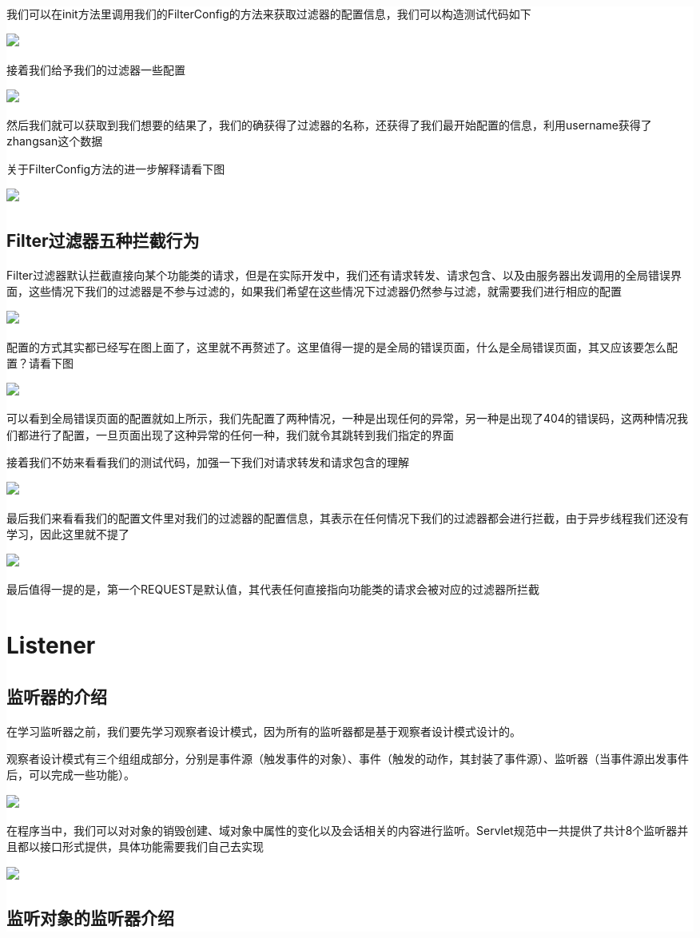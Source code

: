 我们可以在init方法里调用我们的FilterConfig的方法来获取过滤器的配置信息，我们可以构造测试代码如下

![](https://rolin-typora.oss-cn-guangzhou.aliyuncs.com/WEBRESOURCEfd78617f6eea689a6c372efef7e5708a.png)

接着我们给予我们的过滤器一些配置

![](https://rolin-typora.oss-cn-guangzhou.aliyuncs.com/WEBRESOURCEa927ba8a1efe0227ef18be70d56f9a32.png)

然后我们就可以获取到我们想要的结果了，我们的确获得了过滤器的名称，还获得了我们最开始配置的信息，利用username获得了zhangsan这个数据

关于FilterConfig方法的进一步解释请看下图

![](https://rolin-typora.oss-cn-guangzhou.aliyuncs.com/WEBRESOURCE8cc62c54e090e5a13455369e3bf1cdf9.png)

## Filter过滤器五种拦截行为

Filter过滤器默认拦截直接向某个功能类的请求，但是在实际开发中，我们还有请求转发、请求包含、以及由服务器出发调用的全局错误界面，这些情况下我们的过滤器是不参与过滤的，如果我们希望在这些情况下过滤器仍然参与过滤，就需要我们进行相应的配置

![](https://rolin-typora.oss-cn-guangzhou.aliyuncs.com/WEBRESOURCEfbcef912fb5396bbd43e2cd414948b1d.png)

配置的方式其实都已经写在图上面了，这里就不再赘述了。这里值得一提的是全局的错误页面，什么是全局错误页面，其又应该要怎么配置？请看下图

![](https://rolin-typora.oss-cn-guangzhou.aliyuncs.com/WEBRESOURCEfb6633b7d5ace95d70c35fe1e908c816.png)

可以看到全局错误页面的配置就如上所示，我们先配置了两种情况，一种是出现任何的异常，另一种是出现了404的错误码，这两种情况我们都进行了配置，一旦页面出现了这种异常的任何一种，我们就令其跳转到我们指定的界面

接着我们不妨来看看我们的测试代码，加强一下我们对请求转发和请求包含的理解

![](https://rolin-typora.oss-cn-guangzhou.aliyuncs.com/WEBRESOURCE6ef187d2a9485744a85873aa7e8774b1.png)

最后我们来看看我们的配置文件里对我们的过滤器的配置信息，其表示在任何情况下我们的过滤器都会进行拦截，由于异步线程我们还没有学习，因此这里就不提了

![](https://rolin-typora.oss-cn-guangzhou.aliyuncs.com/WEBRESOURCEe0eabafeaeacb9be08eb00c10af523c0.png)

最后值得一提的是，第一个REQUEST是默认值，其代表任何直接指向功能类的请求会被对应的过滤器所拦截

# Listener

## 监听器的介绍

在学习监听器之前，我们要先学习观察者设计模式，因为所有的监听器都是基于观察者设计模式设计的。

观察者设计模式有三个组组成部分，分别是事件源（触发事件的对象）、事件（触发的动作，其封装了事件源）、监听器（当事件源出发事件后，可以完成一些功能）。

![](https://rolin-typora.oss-cn-guangzhou.aliyuncs.com/WEBRESOURCE2186ee3cd5fc9834b6823c2117fbc1cc.png)

在程序当中，我们可以对对象的销毁创建、域对象中属性的变化以及会话相关的内容进行监听。Servlet规范中一共提供了共计8个监听器并且都以接口形式提供，具体功能需要我们自己去实现

![](https://rolin-typora.oss-cn-guangzhou.aliyuncs.com/WEBRESOURCE391748e76380053feb79301560fa36b7.png)

## 监听对象的监听器介绍
